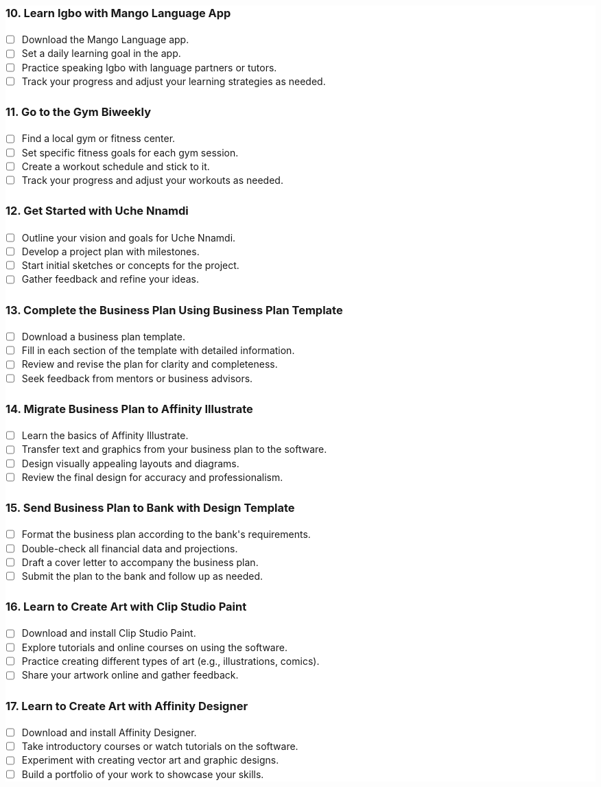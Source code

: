 ### 10. Learn Igbo with Mango Language App
- [ ] Download the Mango Language app.
- [ ] Set a daily learning goal in the app.
- [ ] Practice speaking Igbo with language partners or tutors.
- [ ] Track your progress and adjust your learning strategies as needed.

### 11. Go to the Gym Biweekly
- [ ] Find a local gym or fitness center.
- [ ] Set specific fitness goals for each gym session.
- [ ] Create a workout schedule and stick to it.
- [ ] Track your progress and adjust your workouts as needed.

### 12. Get Started with Uche Nnamdi
- [ ] Outline your vision and goals for Uche Nnamdi.
- [ ] Develop a project plan with milestones.
- [ ] Start initial sketches or concepts for the project.
- [ ] Gather feedback and refine your ideas.

### 13. Complete the Business Plan Using Business Plan Template
- [ ] Download a business plan template.
- [ ] Fill in each section of the template with detailed information.
- [ ] Review and revise the plan for clarity and completeness.
- [ ] Seek feedback from mentors or business advisors.

### 14. Migrate Business Plan to Affinity Illustrate
- [ ] Learn the basics of Affinity Illustrate.
- [ ] Transfer text and graphics from your business plan to the software.
- [ ] Design visually appealing layouts and diagrams.
- [ ] Review the final design for accuracy and professionalism.

### 15. Send Business Plan to Bank with Design Template
- [ ] Format the business plan according to the bank's requirements.
- [ ] Double-check all financial data and projections.
- [ ] Draft a cover letter to accompany the business plan.
- [ ] Submit the plan to the bank and follow up as needed.

### 16. Learn to Create Art with Clip Studio Paint
- [ ] Download and install Clip Studio Paint.
- [ ] Explore tutorials and online courses on using the software.
- [ ] Practice creating different types of art (e.g., illustrations, comics).
- [ ] Share your artwork online and gather feedback.

### 17. Learn to Create Art with Affinity Designer
- [ ] Download and install Affinity Designer.
- [ ] Take introductory courses or watch tutorials on the software.
- [ ] Experiment with creating vector art and graphic designs.
- [ ] Build a portfolio of your work to showcase your skills.
